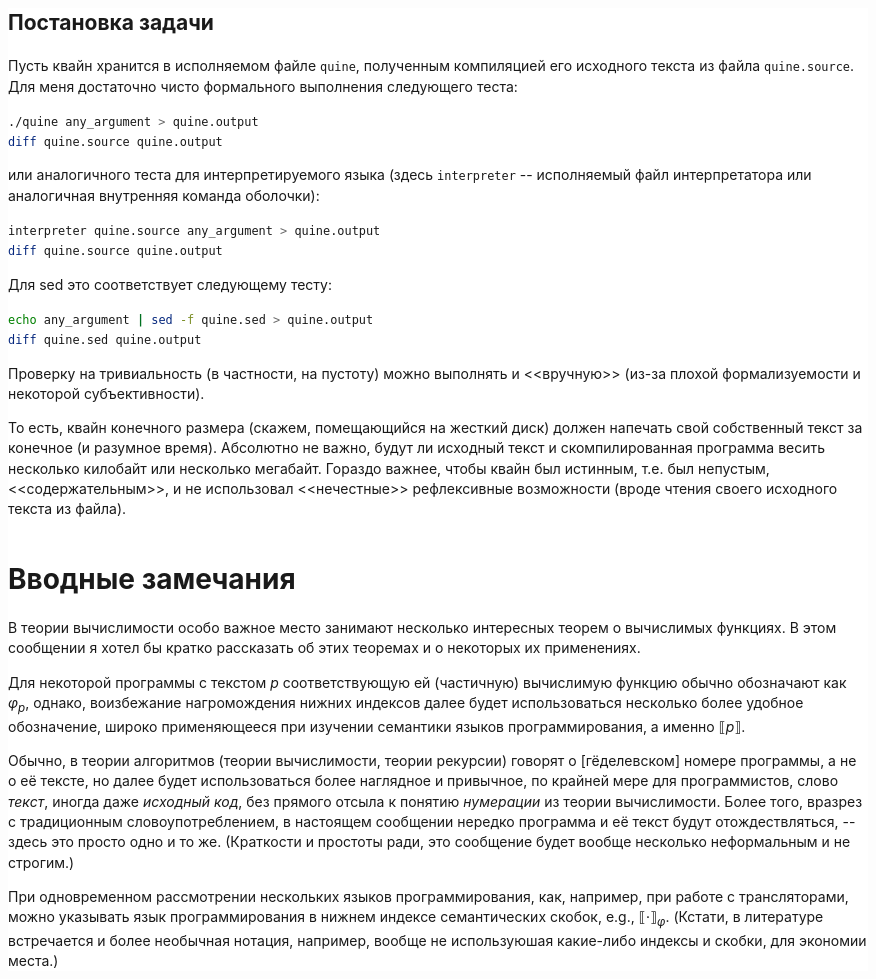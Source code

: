 ## Постановка задачи

Пусть квайн хранится в исполняемом файле `quine`, полученным компиляцией его исходного текста из 
файла `quine.source`. Для меня достаточно чисто формального выполнения следующего теста:

```sh
./quine any_argument > quine.output
diff quine.source quine.output
```

или аналогичного теста для интерпретируемого языка (здесь `interpreter` -- исполняемый файл 
интерпретатора или аналогичная внутренняя команда оболочки):

```sh
interpreter quine.source any_argument > quine.output
diff quine.source quine.output
```

Для sed это соответствует следующему тесту:

```sh
echo any_argument | sed -f quine.sed > quine.output
diff quine.sed quine.output
```

Проверку на тривиальность (в частности, на пустоту) можно выполнять и <<вручную>> (из-за 
плохой формализуемости и некоторой субъективности).

То есть, квайн конечного размера (скажем, помещающийся на жесткий диск) должен напечать свой 
собственный текст за конечное (и разумное время). Абсолютно не важно, будут ли исходный текст и 
скомпилированная программа весить несколько килобайт или несколько мегабайт. Гораздо важнее, 
чтобы квайн был истинным, т.е. был непустым, <<содержательным>>, и не использовал <<нечестные>> 
рефлексивные возможности (вроде чтения своего исходного текста из файла).

# Вводные замечания

В теории вычислимости особо важное место занимают несколько интересных теорем о вычислимых 
функциях. В этом сообщении я хотел бы кратко рассказать об этих теоремах и о некоторых их 
применениях.

Для некоторой программы с текстом $p$ соответствующую ей (частичную) вычислимую функцию обычно 
обозначают как $\varphi_p$, однако, воизбежание нагромождения нижних индексов далее будет 
использоваться несколько более удобное обозначение, широко применяющееся при изучении семантики 
языков программирования, а именно $\llbracket p\rrbracket$.

Обычно, в теории алгоритмов (теории вычислимости, теории рекурсии) говорят о [гёделевском] 
номере программы, а не о её тексте, но далее будет использоваться более наглядное и привычное, 
по крайней мере для программистов, слово *текст*, иногда даже *исходный код*, без прямого отсыла 
к понятию *нумерации* из теории вычислимости. Более того, вразрез с традиционным 
словоупотреблением, в настоящем сообщении нередко программа и её текст будут отождествляться, -- 
здесь это просто одно и то же. (Краткости и простоты ради, это сообщение будет вообще несколько 
неформальным и не строгим.)

При одновременном рассмотрении нескольких языков программирования, как, например, при 
работе с трансляторами, можно указывать язык программирования в нижнем индексе 
семантических скобок, e.g., $\llbracket\cdot\rrbracket_\varphi$. (Кстати, в литературе 
встречается и более необычная нотация, например, вообще не используюшая какие-либо индексы и 
скобки, для экономии места.)
